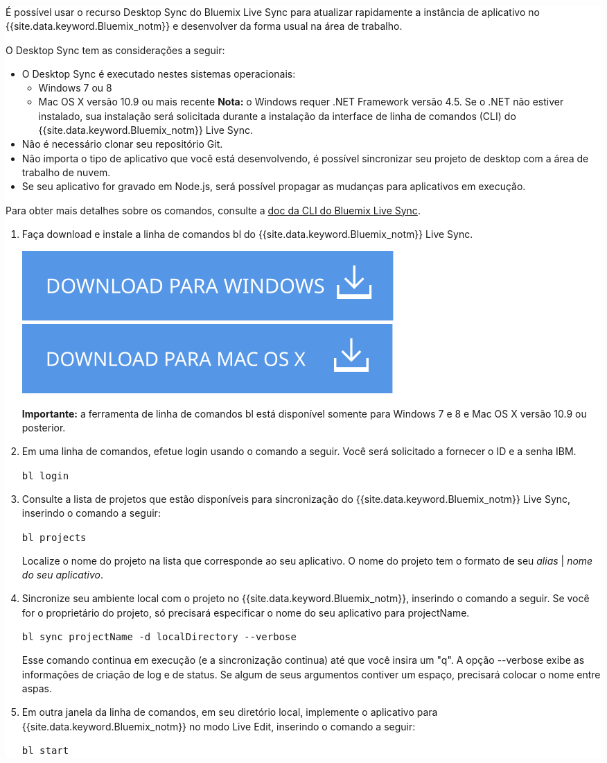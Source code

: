 É possível usar o recurso Desktop Sync do Bluemix Live Sync para atualizar rapidamente a instância de aplicativo no {{site.data.keyword.Bluemix_notm}} e desenvolver da forma usual na área de trabalho. 

O Desktop Sync tem as considerações a seguir: 
* O Desktop Sync é executado nestes sistemas operacionais: 
  * Windows 7 ou 8
  * Mac OS X versão 10.9 ou mais recente
**Nota:** o Windows requer .NET Framework versão 4.5. Se o .NET não estiver instalado, sua instalação será solicitada durante a instalação da interface de linha de comandos (CLI) do {{site.data.keyword.Bluemix_notm}} Live Sync.  
* Não é necessário clonar seu repositório Git. 
* Não importa o tipo de aplicativo que você está desenvolvendo, é possível sincronizar seu projeto de desktop com a área de trabalho de nuvem. 
* Se seu aplicativo for gravado em Node.js, será possível propagar as mudanças para aplicativos em execução.

Para obter mais detalhes sobre os comandos, consulte a [doc da CLI do Bluemix Live Sync](../cli/reference/bl/index.html). 

<ol>
<li>Faça download e instale a linha de comandos bl do {{site.data.keyword.Bluemix_notm}} Live Sync.   
<p>
<a class="xref" href="http://livesyncdownload.ng.bluemix.net/downloads/blive_setup.msi" target="_blank" title="(Abre em uma nova guia ou janela)"><img class="image" src="images/bl_gs_icons_windows_b.svg" alt="Fazer download do botão da linha de comandos bl do Windows" /> </a>
<a class="xref" href="http://livesyncdownload.ng.bluemix.net/downloads/BluemixLive.pkg" target="_blank" title="(Abre em uma nova guia ou janela)"><img class="image" src="images/bl_gs_icons_mac-osx_b.svg" alt="Fazer download do botão da linha de comandos bl do Mac" /> </a>
</p>  

<strong>Importante:</strong> a ferramenta de linha de comandos bl está disponível somente para Windows 7 e 8 e Mac OS X versão 10.9 ou posterior. </li>
<li>Em uma linha de comandos, efetue login usando o comando a seguir. Você será solicitado a fornecer o ID e a senha IBM.  
<pre class="codeblock">bl login</pre>
</li>

<li>Consulte a lista de projetos que estão disponíveis para sincronização do {{site.data.keyword.Bluemix_notm}} Live Sync, inserindo o comando a seguir: 
<pre class="codeblock">bl projects</pre>
<p>Localize o nome do projeto
na lista que corresponde ao seu aplicativo. O nome do projeto tem o formato de seu <i>alias</i> | <i>nome do seu aplicativo</i>. </p>
</li>
<li>Sincronize seu ambiente local com o projeto no {{site.data.keyword.Bluemix_notm}}, inserindo o comando a seguir. Se você for o proprietário do projeto, só precisará especificar o nome do seu aplicativo para projectName. 
<pre class="codeblock">bl sync projectName -d localDirectory --verbose</pre>
<p>Esse comando continua em execução (e a sincronização continua) até que você insira um
"q". A opção --verbose exibe as informações de criação de log e de status. Se algum de seus argumentos
contiver um espaço, precisará colocar o nome entre aspas. </p></li>
<li>Em outra janela da linha de comandos, em seu diretório local, implemente o aplicativo para
{{site.data.keyword.Bluemix_notm}} no modo Live Edit, inserindo o comando a seguir:
<pre class="codeblock">bl start</pre>
</li>
</ol>
